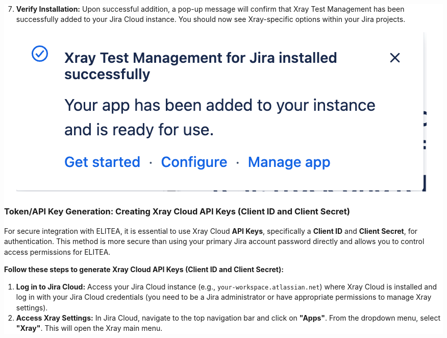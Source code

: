 7.  **Verify Installation:** Upon successful addition, a pop-up message will confirm that Xray Test Management has been successfully added to your Jira Cloud instance. You should now see Xray-specific options within your Jira projects.

    ![XrayCloud-Install_Verification](../../img/how-tos/xraycloud/XrayCloud-Install_Verification.png)

### Token/API Key Generation: Creating Xray Cloud API Keys (Client ID and Client Secret)

For secure integration with ELITEA, it is essential to use Xray Cloud **API Keys**, specifically a **Client ID** and **Client Secret**, for authentication. This method is more secure than using your primary Jira account password directly and allows you to control access permissions for ELITEA.

**Follow these steps to generate Xray Cloud API Keys (Client ID and Client Secret):**

1.  **Log in to Jira Cloud:** Access your Jira Cloud instance (e.g., `your-workspace.atlassian.net`) where Xray Cloud is installed and log in with your Jira Cloud credentials (you need to be a Jira administrator or have appropriate permissions to manage Xray settings).
2.  **Access Xray Settings:** In Jira Cloud, navigate to the top navigation bar and click on **"Apps"**. From the dropdown menu, select **"Xray"**. This will open the Xray main menu.
